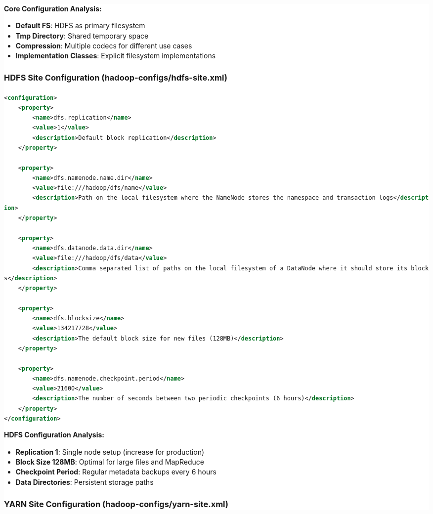 **Core Configuration Analysis:**
- **Default FS**: HDFS as primary filesystem
- **Tmp Directory**: Shared temporary space
- **Compression**: Multiple codecs for different use cases
- **Implementation Classes**: Explicit filesystem implementations

### **HDFS Site Configuration (hadoop-configs/hdfs-site.xml)**

```xml
<configuration>
    <property>
        <name>dfs.replication</name>
        <value>1</value>
        <description>Default block replication</description>
    </property>
    
    <property>
        <name>dfs.namenode.name.dir</name>
        <value>file:///hadoop/dfs/name</value>
        <description>Path on the local filesystem where the NameNode stores the namespace and transaction logs</description>
    </property>
    
    <property>
        <name>dfs.datanode.data.dir</name>
        <value>file:///hadoop/dfs/data</value>
        <description>Comma separated list of paths on the local filesystem of a DataNode where it should store its blocks</description>
    </property>
    
    <property>
        <name>dfs.blocksize</name>
        <value>134217728</value>
        <description>The default block size for new files (128MB)</description>
    </property>
    
    <property>
        <name>dfs.namenode.checkpoint.period</name>
        <value>21600</value>
        <description>The number of seconds between two periodic checkpoints (6 hours)</description>
    </property>
</configuration>
```

**HDFS Configuration Analysis:**
- **Replication 1**: Single node setup (increase for production)
- **Block Size 128MB**: Optimal for large files and MapReduce
- **Checkpoint Period**: Regular metadata backups every 6 hours
- **Data Directories**: Persistent storage paths

### **YARN Site Configuration (hadoop-configs/yarn-site.xml)**
